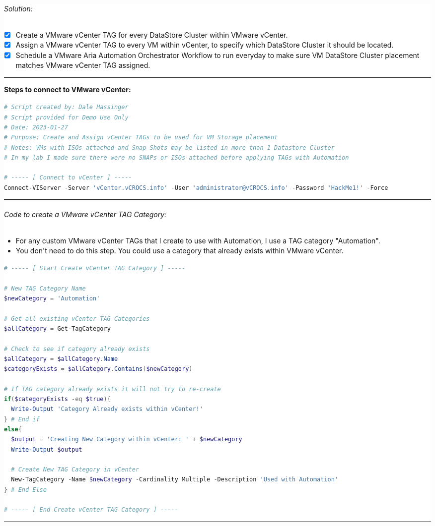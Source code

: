 ###### Solution:

- [x] Create a VMware vCenter TAG for every DataStore Cluster within VMware vCenter.
- [x] Assign a VMware vCenter TAG to every VM within vCenter, to specify which DataStore Cluster it should be located.
- [x] Schedule a VMware Aria Automation Orchestrator Workflow to run everyday to make sure VM DataStore Cluster placement matches VMware vCenter TAG assigned.

---

**Steps to connect to VMware vCenter:**
```PowerShell
# Script created by: Dale Hassinger
# Script provided for Demo Use Only
# Date: 2023-01-27
# Purpose: Create and Assign vCenter TAGs to be used for VM Storage placement
# Notes: VMs with ISOs attached and Snap Shots may be listed in more than 1 Datastore Cluster
# In my lab I made sure there were no SNAPs or ISOs attached before applying TAGs with Automation

# ----- [ Connect to vCenter ] -----
Connect-VIServer -Server 'vCenter.vCROCS.info' -User 'administrator@vCROCS.info' -Password 'HackMe1!' -Force

```

---

###### Code to create a VMware vCenter TAG Category:
* For any custom VMware vCenter TAGs that I create to use with Automation, I use a TAG category "Automation".
* You don't need to do this step. You could use a category that already exists within VMware vCenter.

```PowerShell
# ----- [ Start Create vCenter TAG Category ] -----

# New TAG Category Name
$newCategory = 'Automation'

# Get all existing vCenter TAG Categories
$allCategory = Get-TagCategory

# Check to see if category already exists
$allCategory = $allCategory.Name
$categoryExists = $allCategory.Contains($newCategory)

# If TAG category already exists it will not try to re-create
if($categoryExists -eq $true){
  Write-Output 'Category Already exists within vCenter!'
} # End if
else{
  $output = 'Creating New Category within vCenter: ' + $newCategory  
  Write-Output $output

  # Create New TAG Category in vCenter
  New-TagCategory -Name $newCategory -Cardinality Multiple -Description 'Used with Automation'
} # End Else

# ----- [ End Create vCenter TAG Category ] -----

```

---